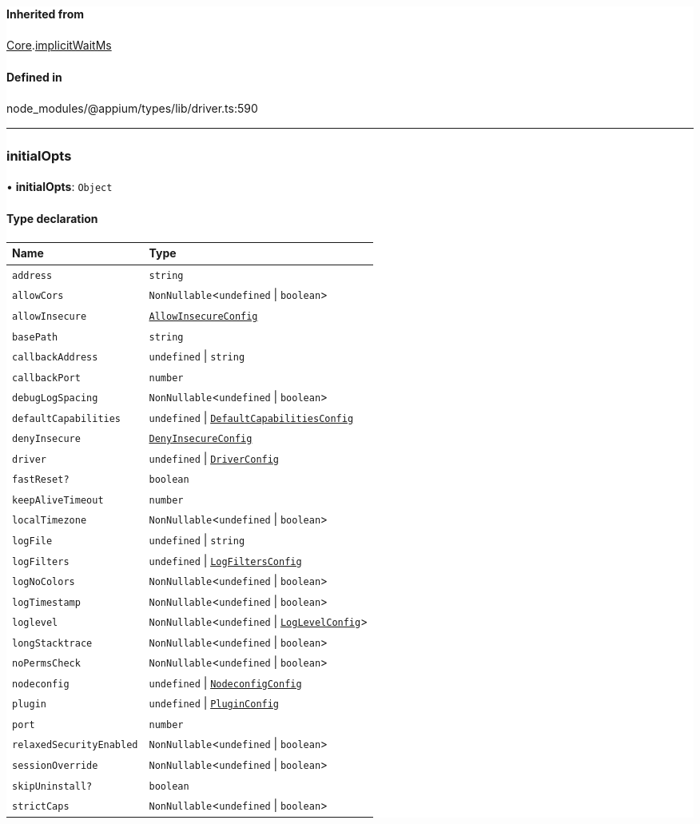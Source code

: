 #### Inherited from

[Core](appium_types.Core.md).[implicitWaitMs](appium_types.Core.md#implicitwaitms)

#### Defined in

node_modules/@appium/types/lib/driver.ts:590

___

### initialOpts

• **initialOpts**: `Object`

#### Type declaration

| Name | Type |
| :------ | :------ |
| `address` | `string` |
| `allowCors` | `NonNullable`<`undefined` \| `boolean`\> |
| `allowInsecure` | [`AllowInsecureConfig`](../modules/appium_types.md#allowinsecureconfig) |
| `basePath` | `string` |
| `callbackAddress` | `undefined` \| `string` |
| `callbackPort` | `number` |
| `debugLogSpacing` | `NonNullable`<`undefined` \| `boolean`\> |
| `defaultCapabilities` | `undefined` \| [`DefaultCapabilitiesConfig`](appium_types.DefaultCapabilitiesConfig.md) |
| `denyInsecure` | [`DenyInsecureConfig`](../modules/appium_types.md#denyinsecureconfig) |
| `driver` | `undefined` \| [`DriverConfig`](appium_types.DriverConfig.md) |
| `fastReset?` | `boolean` |
| `keepAliveTimeout` | `number` |
| `localTimezone` | `NonNullable`<`undefined` \| `boolean`\> |
| `logFile` | `undefined` \| `string` |
| `logFilters` | `undefined` \| [`LogFiltersConfig`](../modules/appium_types.md#logfiltersconfig) |
| `logNoColors` | `NonNullable`<`undefined` \| `boolean`\> |
| `logTimestamp` | `NonNullable`<`undefined` \| `boolean`\> |
| `loglevel` | `NonNullable`<`undefined` \| [`LogLevelConfig`](../modules/appium_types.md#loglevelconfig)\> |
| `longStacktrace` | `NonNullable`<`undefined` \| `boolean`\> |
| `noPermsCheck` | `NonNullable`<`undefined` \| `boolean`\> |
| `nodeconfig` | `undefined` \| [`NodeconfigConfig`](appium_types.NodeconfigConfig.md) |
| `plugin` | `undefined` \| [`PluginConfig`](appium_types.PluginConfig.md) |
| `port` | `number` |
| `relaxedSecurityEnabled` | `NonNullable`<`undefined` \| `boolean`\> |
| `sessionOverride` | `NonNullable`<`undefined` \| `boolean`\> |
| `skipUninstall?` | `boolean` |
| `strictCaps` | `NonNullable`<`undefined` \| `boolean`\> |